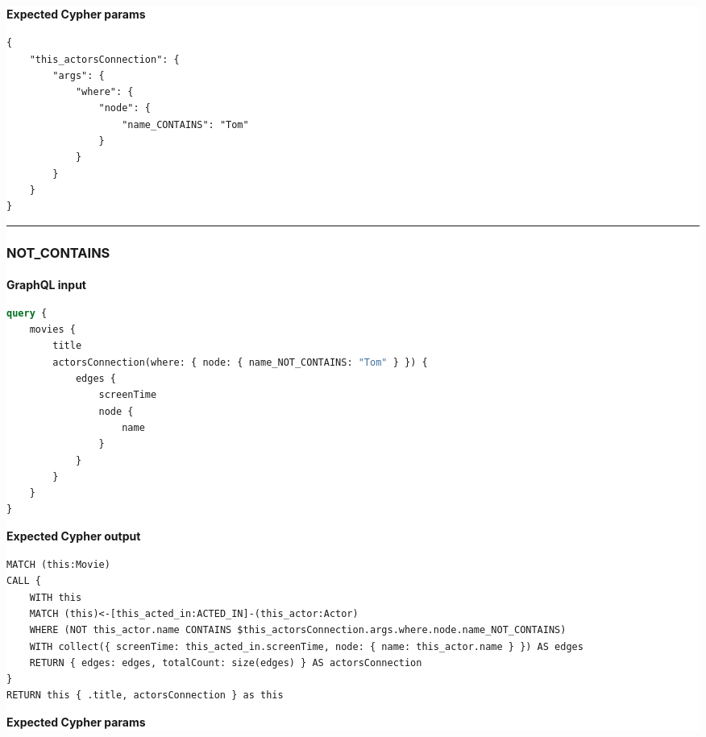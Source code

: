 **Expected Cypher params**

```cypher-params
{
    "this_actorsConnection": {
        "args": {
            "where": {
                "node": {
                    "name_CONTAINS": "Tom"
                }
            }
        }
    }
}
```

---

### NOT_CONTAINS

**GraphQL input**

```graphql
query {
    movies {
        title
        actorsConnection(where: { node: { name_NOT_CONTAINS: "Tom" } }) {
            edges {
                screenTime
                node {
                    name
                }
            }
        }
    }
}
```

**Expected Cypher output**

```cypher
MATCH (this:Movie)
CALL {
    WITH this
    MATCH (this)<-[this_acted_in:ACTED_IN]-(this_actor:Actor)
    WHERE (NOT this_actor.name CONTAINS $this_actorsConnection.args.where.node.name_NOT_CONTAINS)
    WITH collect({ screenTime: this_acted_in.screenTime, node: { name: this_actor.name } }) AS edges
    RETURN { edges: edges, totalCount: size(edges) } AS actorsConnection
}
RETURN this { .title, actorsConnection } as this
```

**Expected Cypher params**
